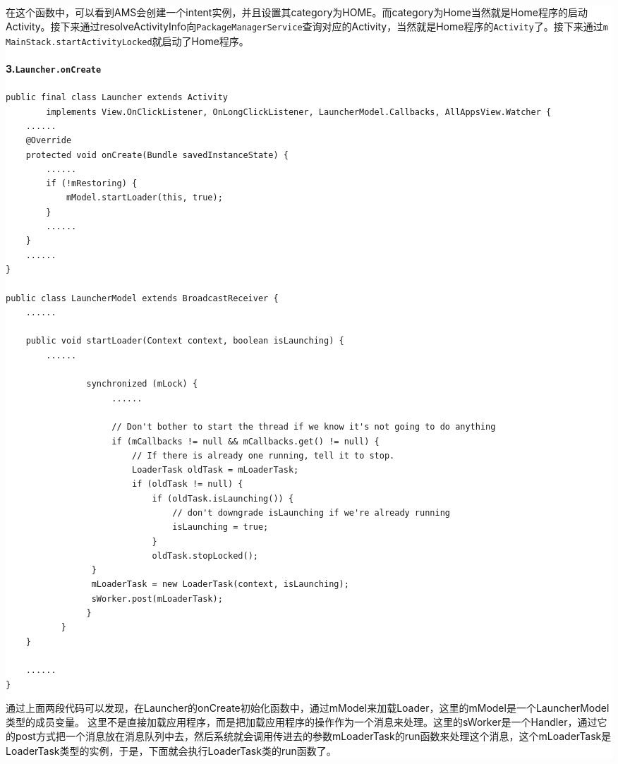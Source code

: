 在这个函数中，可以看到AMS会创建一个intent实例，并且设置其category为HOME。而category为Home当然就是Home程序的启动Activity。接下来通过resolveActivityInfo向`PackageManagerService`查询对应的Activity，当然就是Home程序的`Activity`了。接下来通过`mMainStack.startActivityLocked`就启动了Home程序。


#### 3.`Launcher.onCreate`
```
public final class Launcher extends Activity
		implements View.OnClickListener, OnLongClickListener, LauncherModel.Callbacks, AllAppsView.Watcher {
	......
	@Override
	protected void onCreate(Bundle savedInstanceState) {
		......
		if (!mRestoring) {
			mModel.startLoader(this, true);
		}
		......
	}
	......
}

public class LauncherModel extends BroadcastReceiver {
	......

	public void startLoader(Context context, boolean isLaunching) {
		......

                synchronized (mLock) {
                     ......

                     // Don't bother to start the thread if we know it's not going to do anything
                     if (mCallbacks != null && mCallbacks.get() != null) {
                         // If there is already one running, tell it to stop.
                         LoaderTask oldTask = mLoaderTask;
                         if (oldTask != null) {
                             if (oldTask.isLaunching()) {
                                 // don't downgrade isLaunching if we're already running
                                 isLaunching = true;
                             }
                             oldTask.stopLocked();
		         }
		         mLoaderTask = new LoaderTask(context, isLaunching);
		         sWorker.post(mLoaderTask);
	            }
	       }
	}

	......
}
```
通过上面两段代码可以发现，在Launcher的onCreate初始化函数中，通过mModel来加载Loader，这里的mModel是一个LauncherModel类型的成员变量。 这里不是直接加载应用程序，而是把加载应用程序的操作作为一个消息来处理。这里的sWorker是一个Handler，通过它的post方式把一个消息放在消息队列中去，然后系统就会调用传进去的参数mLoaderTask的run函数来处理这个消息，这个mLoaderTask是LoaderTask类型的实例，于是，下面就会执行LoaderTask类的run函数了。
